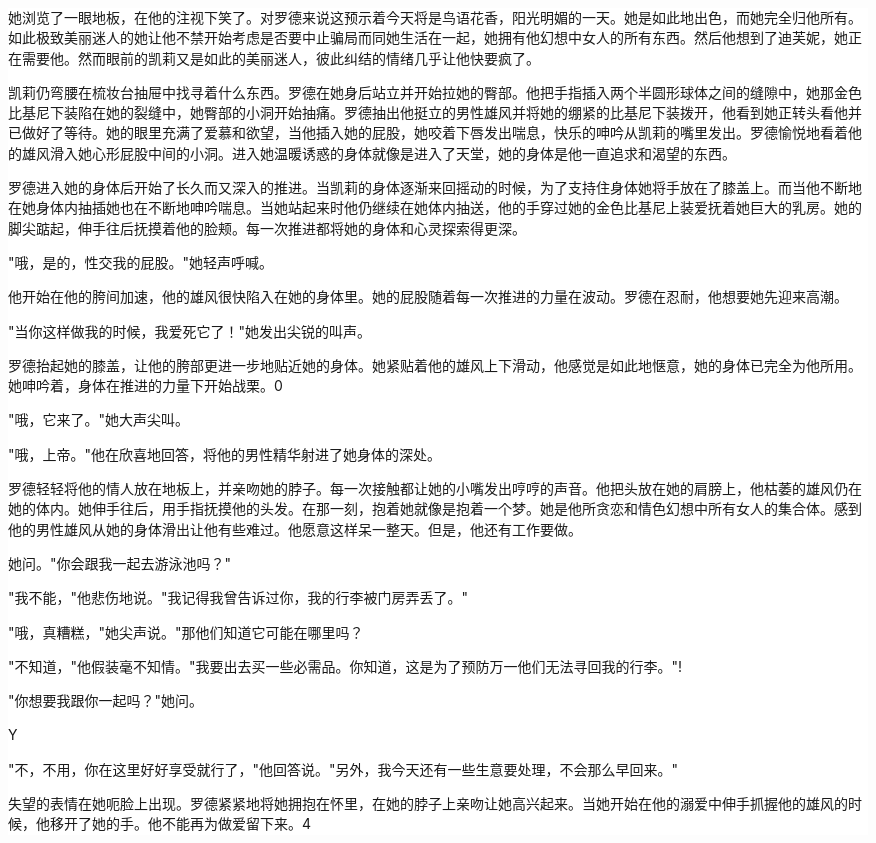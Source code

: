 

她浏览了一眼地板，在他的注视下笑了。对罗德来说这预示着今天将是鸟语花香，阳光明媚的一天。她是如此地出色，而她完全归他所有。如此极致美丽迷人的她让他不禁开始考虑是否要中止骗局而同她生活在一起，她拥有他幻想中女人的所有东西。然后他想到了迪芙妮，她正在需要他。然而眼前的凯莉又是如此的美丽迷人，彼此纠结的情绪几乎让他快要疯了。



凯莉仍弯腰在梳妆台抽屉中找寻着什么东西。罗德在她身后站立并开始拉她的臀部。他把手指插入两个半圆形球体之间的缝隙中，她那金色比基尼下装陷在她的裂缝中，她臀部的小洞开始抽痛。罗德抽出他挺立的男性雄风并将她的绷紧的比基尼下装拨开，他看到她正转头看他并已做好了等待。她的眼里充满了爱慕和欲望，当他插入她的屁股，她咬着下唇发出喘息，快乐的呻吟从凯莉的嘴里发出。罗德愉悦地看着他的雄风滑入她心形屁股中间的小洞。进入她温暖诱惑的身体就像是进入了天堂，她的身体是他一直追求和渴望的东西。



罗德进入她的身体后开始了长久而又深入的推进。当凯莉的身体逐渐来回摇动的时候，为了支持住身体她将手放在了膝盖上。而当他不断地在她身体内抽插她也在不断地呻吟喘息。当她站起来时他仍继续在她体内抽送，他的手穿过她的金色比基尼上装爱抚着她巨大的乳房。她的脚尖踮起，伸手往后抚摸着他的脸颊。每一次推进都将她的身体和心灵探索得更深。



"哦，是的，性交我的屁股。"她轻声呼喊。



他开始在他的胯间加速，他的雄风很快陷入在她的身体里。她的屁股随着每一次推进的力量在波动。罗德在忍耐，他想要她先迎来高潮。



"当你这样做我的时候，我爱死它了！"她发出尖锐的叫声。



罗德抬起她的膝盖，让他的胯部更进一步地贴近她的身体。她紧贴着他的雄风上下滑动，他感觉是如此地惬意，她的身体已完全为他所用。她呻吟着，身体在推进的力量下开始战栗。0



"哦，它来了。"她大声尖叫。



"哦，上帝。"他在欣喜地回答，将他的男性精华射进了她身体的深处。



罗德轻轻将他的情人放在地板上，并亲吻她的脖子。每一次接触都让她的小嘴发出哼哼的声音。他把头放在她的肩膀上，他枯萎的雄风仍在她的体内。她伸手往后，用手指抚摸他的头发。在那一刻，抱着她就像是抱着一个梦。她是他所贪恋和情色幻想中所有女人的集合体。感到他的男性雄风从她的身体滑出让他有些难过。他愿意这样呆一整天。但是，他还有工作要做。



她问。"你会跟我一起去游泳池吗？"



"我不能，"他悲伤地说。"我记得我曾告诉过你，我的行李被门房弄丢了。"



"哦，真糟糕，"她尖声说。"那他们知道它可能在哪里吗？



"不知道，"他假装毫不知情。"我要出去买一些必需品。你知道，这是为了预防万一他们无法寻回我的行李。"!



"你想要我跟你一起吗？"她问。

Y



"不，不用，你在这里好好享受就行了，"他回答说。"另外，我今天还有一些生意要处理，不会那么早回来。"



失望的表情在她呃脸上出现。罗德紧紧地将她拥抱在怀里，在她的脖子上亲吻让她高兴起来。当她开始在他的溺爱中伸手抓握他的雄风的时候，他移开了她的手。他不能再为做爱留下来。4
